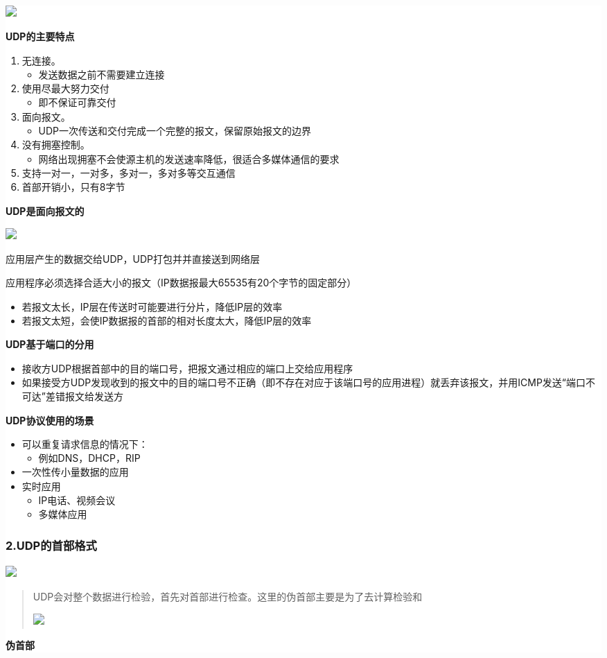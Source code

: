 ![](https://gitee.com/zati/img-bed/raw/master/Img2/%E6%88%AA%E5%B1%8F2022-12-08%2022.36.23.png)



**UDP的主要特点**

1. 无连接。
   - 发送数据之前不需要建立连接
2. 使用尽最大努力交付
   - 即不保证可靠交付
3. 面向报文。
   - UDP一次传送和交付完成一个完整的报文，保留原始报文的边界
4. 没有拥塞控制。
   - 网络出现拥塞不会使源主机的发送速率降低，很适合多媒体通信的要求
5. 支持一对一，一对多，多对一，多对多等交互通信
6. 首部开销小，只有8字节



**UDP是面向报文的**

![](https://gitee.com/zati/img-bed/raw/master/Img2/%E6%88%AA%E5%B1%8F2022-12-08%2022.38.59.png)

应用层产生的数据交给UDP，UDP打包并并直接送到网络层

应用程序必须选择合适大小的报文（IP数据报最大65535有20个字节的固定部分）

- 若报文太长，IP层在传送时可能要进行分片，降低IP层的效率
- 若报文太短，会使IP数据报的首部的相对长度太大，降低IP层的效率



**UDP基于端口的分用**

- 接收方UDP根据首部中的目的端口号，把报文通过相应的端口上交给应用程序
- 如果接受方UDP发现收到的报文中的目的端口号不正确（即不存在对应于该端口号的应用进程）就丢弃该报文，并用ICMP发送“端口不可达”差错报文给发送方



**UDP协议使用的场景**

- 可以重复请求信息的情况下：
  - 例如DNS，DHCP，RIP
- 一次性传小量数据的应用
- 实时应用
  - IP电话、视频会议
  - 多媒体应用 

### 2.UDP的首部格式

![](https://gitee.com/zati/img-bed/raw/master/Img2/%E6%88%AA%E5%B1%8F2022-12-08%2022.51.15.png)



> UDP会对整个数据进行检验，首先对首部进行检查。这里的伪首部主要是为了去计算检验和
>
> ![](https://gitee.com/zati/img-bed/raw/master/Img2/%E6%88%AA%E5%B1%8F2022-12-08%2022.53.04.png)



**伪首部**
